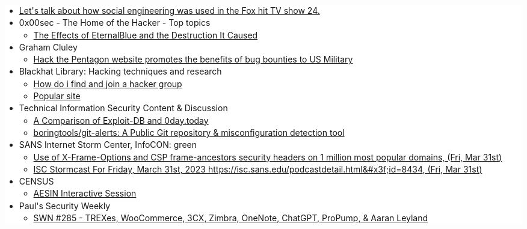   - [Let's talk about how social engineering was used in the Fox hit TV show 24.](https://www.reddit.com/r/SocialEngineering/comments/1277apc/lets_talk_about_how_social_engineering_was_used/)
- 0x00sec - The Home of the Hacker - Top topics
  - [The Effects of EternalBlue and the Destruction It Caused](https://0x00sec.org/t/the-effects-of-eternalblue-and-the-destruction-it-caused/34246)
- Graham Cluley
  - [Hack the Pentagon website promotes the benefits of bug bounties to US Military](https://www.bitdefender.com/blog/hotforsecurity/hack-the-pentagon-website-promotes-the-benefits-of-bug-bounties-to-us-military/)
- Blackhat Library: Hacking techniques and research
  - [How do i find and join a hacker group](https://www.reddit.com/r/blackhat/comments/1281d7k/how_do_i_find_and_join_a_hacker_group/)
  - [Popular site](https://www.reddit.com/r/blackhat/comments/127ma83/popular_site/)
- Technical Information Security Content & Discussion
  - [A Comparison of Exploit-DB and 0day.today](https://www.reddit.com/r/netsec/comments/127pexp/a_comparison_of_exploitdb_and_0daytoday/)
  - [boringtools/git-alerts: A Public Git repository & misconfiguration detection tool](https://www.reddit.com/r/netsec/comments/127zh56/boringtoolsgitalerts_a_public_git_repository/)
- SANS Internet Storm Center, InfoCON: green
  - [Use of X-Frame-Options and CSP frame-ancestors security headers on 1 million most popular domains, (Fri, Mar 31st)](https://isc.sans.edu/diary/rss/29698)
  - [ISC Stormcast For Friday, March 31st, 2023 https://isc.sans.edu/podcastdetail.html&#x3f;id=8434, (Fri, Mar 31st)](https://isc.sans.edu/diary/rss/29694)
- CENSUS
  - [AESIN Interactive Session](https://census-labs.com/news/2023/03/31/aesin-interactive-session/)
- Paul's Security Weekly
  - [SWN #285 - TREXes, WooCommerce, 3CX, Zimbra, OneNote, ChatGPT, ProPump, & Aaran Leyland](http://podcast.securityweekly.com/swn-285-trexes-woocommerce-3cx-zimbra-onenote-chatgpt-propump-aaran-leyland)
